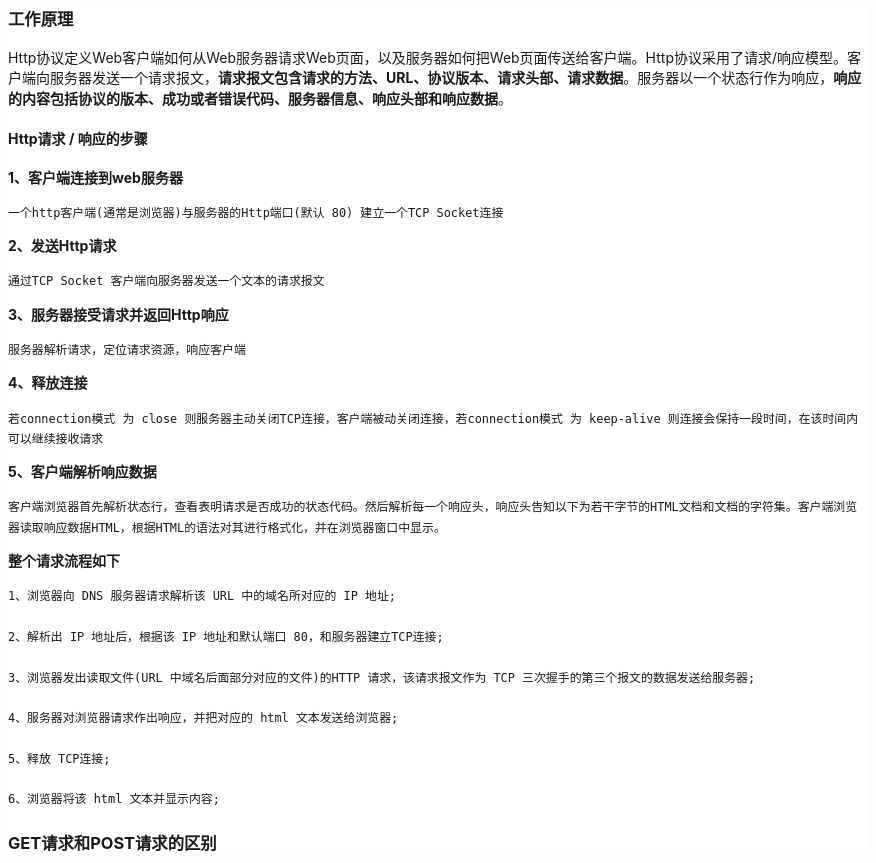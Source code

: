 

### 工作原理

Http协议定义Web客户端如何从Web服务器请求Web页面，以及服务器如何把Web页面传送给客户端。Http协议采用了请求/响应模型。客户端向服务器发送一个请求报文，**请求报文包含请求的方法、URL、协议版本、请求头部、请求数据**。服务器以一个状态行作为响应，**响应的内容包括协议的版本、成功或者错误代码、服务器信息、响应头部和响应数据**。

#### Http请求 / 响应的步骤

**1、客户端连接到web服务器**

```
一个http客户端(通常是浏览器)与服务器的Http端口(默认 80) 建立一个TCP Socket连接
```

**2、发送Http请求**

```
通过TCP Socket 客户端向服务器发送一个文本的请求报文
```

**3、服务器接受请求并返回Http响应**

```
服务器解析请求，定位请求资源，响应客户端
```

**4、释放连接**

```
若connection模式 为 close 则服务器主动关闭TCP连接，客户端被动关闭连接，若connection模式 为 keep-alive 则连接会保持一段时间，在该时间内可以继续接收请求
```



**5、客户端解析响应数据**

```
客户端浏览器首先解析状态行，查看表明请求是否成功的状态代码。然后解析每一个响应头，响应头告知以下为若干字节的HTML文档和文档的字符集。客户端浏览器读取响应数据HTML，根据HTML的语法对其进行格式化，并在浏览器窗口中显示。
```

**整个请求流程如下**

```
1、浏览器向 DNS 服务器请求解析该 URL 中的域名所对应的 IP 地址;

2、解析出 IP 地址后，根据该 IP 地址和默认端口 80，和服务器建立TCP连接;

3、浏览器发出读取文件(URL 中域名后面部分对应的文件)的HTTP 请求，该请求报文作为 TCP 三次握手的第三个报文的数据发送给服务器;

4、服务器对浏览器请求作出响应，并把对应的 html 文本发送给浏览器;

5、释放 TCP连接;

6、浏览器将该 html 文本并显示内容; 　
```



### GET请求和POST请求的区别
